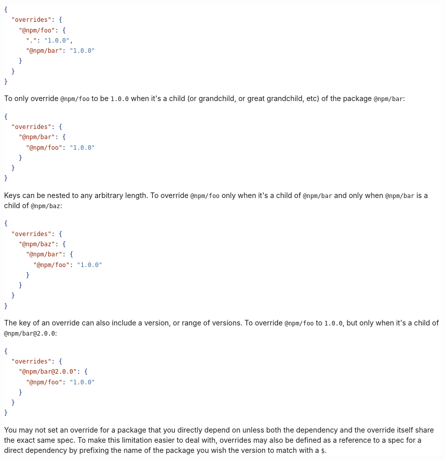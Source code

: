 ```json
{
  "overrides": {
    "@npm/foo": {
      ".": "1.0.0",
      "@npm/bar": "1.0.0"
    }
  }
}
```

To only override `@npm/foo` to be `1.0.0` when it's a child (or grandchild, or great grandchild, etc) of the package `@npm/bar`:

```json
{
  "overrides": {
    "@npm/bar": {
      "@npm/foo": "1.0.0"
    }
  }
}
```

Keys can be nested to any arbitrary length.
To override `@npm/foo` only when it's a child of `@npm/bar` and only when `@npm/bar` is a child of `@npm/baz`:

```json
{
  "overrides": {
    "@npm/baz": {
      "@npm/bar": {
        "@npm/foo": "1.0.0"
      }
    }
  }
}
```

The key of an override can also include a version, or range of versions.
To override `@npm/foo` to `1.0.0`, but only when it's a child of `@npm/bar@2.0.0`:

```json
{
  "overrides": {
    "@npm/bar@2.0.0": {
      "@npm/foo": "1.0.0"
    }
  }
}
```

You may not set an override for a package that you directly depend on unless both the dependency and the override itself share the exact same spec.
To make this limitation easier to deal with, overrides may also be defined as a reference to a spec for a direct dependency by prefixing the name of the package you wish the version to match with a `$`.
